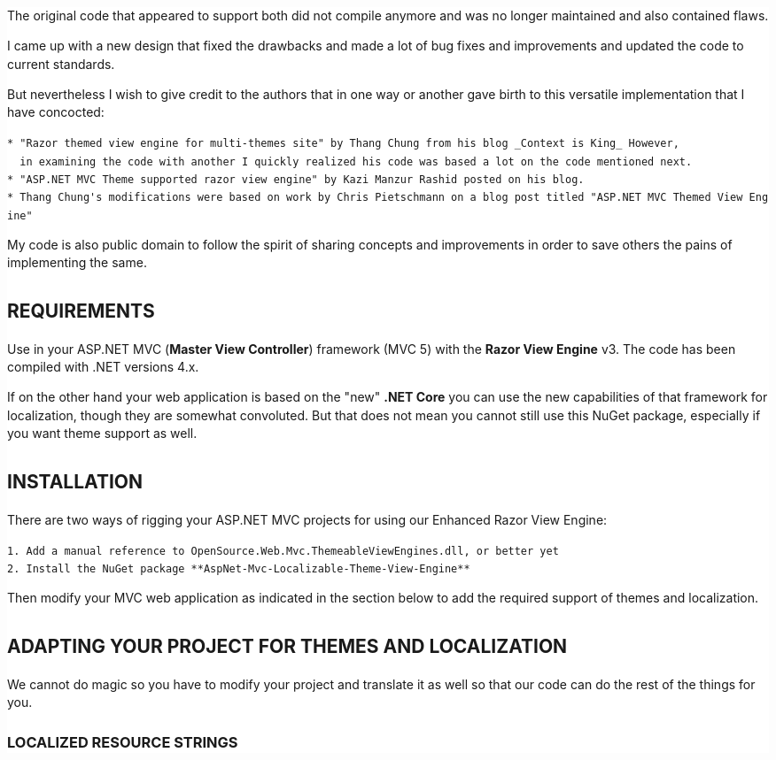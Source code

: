 The original code that appeared to support both did not compile anymore and was no longer maintained and also
contained flaws.

I came up with a new design that fixed the drawbacks and made a lot of bug fixes and improvements and updated
the code to current standards.

But nevertheless I wish to give credit to the authors that in one way or another gave birth to this versatile
implementation that I have concocted:

	* "Razor themed view engine for multi-themes site" by Thang Chung from his blog _Context is King_ However,
	  in examining the code with another I quickly realized his code was based a lot on the code mentioned next.
	* "ASP.NET MVC Theme supported razor view engine" by Kazi Manzur Rashid posted on his blog.
	* Thang Chung's modifications were based on work by Chris Pietschmann on a blog post titled "ASP.NET MVC Themed View Engine"

My code is also public domain to follow the spirit of sharing concepts and improvements in order to save others
the pains of implementing the same.

## REQUIREMENTS

Use in your ASP.NET MVC (__Master View Controller__) framework (MVC 5) with the __Razor View Engine__ v3. The
code has been compiled with .NET versions 4.x.

If on the other hand your web application is based on the "new" **.NET Core** you can use the new capabilities of that
framework for localization, though they are somewhat convoluted. But that does not mean you cannot still use this
NuGet package, especially if you want theme support as well.

## INSTALLATION

There are two ways of rigging your ASP.NET MVC projects for using our Enhanced Razor View Engine:

	1. Add a manual reference to OpenSource.Web.Mvc.ThemeableViewEngines.dll, or better yet
	2. Install the NuGet package **AspNet-Mvc-Localizable-Theme-View-Engine**

Then modify your MVC web application as indicated in the section below to add the required support of themes and localization.

## ADAPTING YOUR PROJECT FOR THEMES AND LOCALIZATION

We cannot do magic so you have to modify your project and translate it as well so that our code can do the rest
of the things for you.

### LOCALIZED RESOURCE STRINGS
